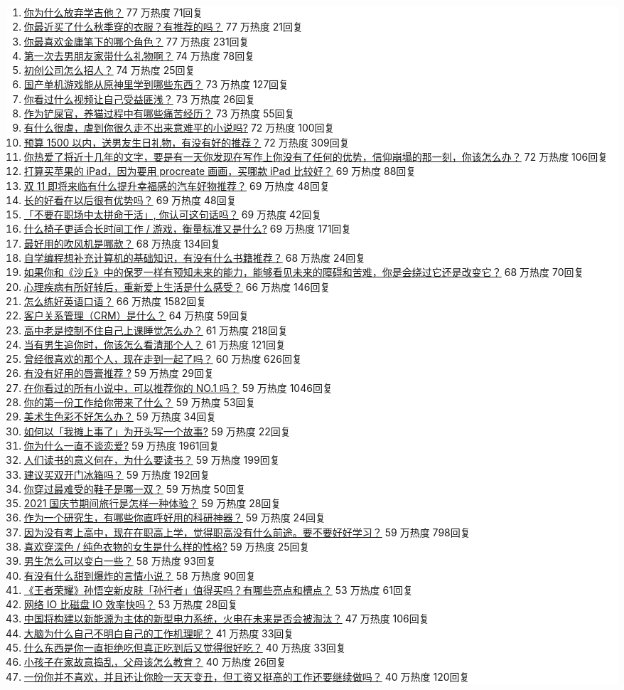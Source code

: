 1. [你为什么放弃学吉他？](https://www.zhihu.com/question/472532524) 77 万热度 71回复
1. [你最近买了什么秋季穿的衣服？有推荐的吗？](https://www.zhihu.com/question/488640407) 77 万热度 21回复
1. [你最喜欢金庸笔下的哪个角色？](https://www.zhihu.com/question/265322722) 77 万热度 231回复
1. [第一次去男朋友家带什么礼物啊？](https://www.zhihu.com/question/469347185) 74 万热度 78回复
1. [初创公司怎么招人？](https://www.zhihu.com/question/31953806) 74 万热度 25回复
1. [国产单机游戏能从原神里学到哪些东西？](https://www.zhihu.com/question/434142257) 73 万热度 127回复
1. [你看过什么视频让自己受益匪浅？](https://www.zhihu.com/question/491233333) 73 万热度 26回复
1. [作为铲屎官，养猫过程中有哪些痛苦经历？](https://www.zhihu.com/question/486635547) 73 万热度 55回复
1. [有什么很虐，虐到你很久走不出来意难平的小说吗?](https://www.zhihu.com/question/444535550) 72 万热度 100回复
1. [预算 1500 以内，送男友生日礼物，有没有好的推荐？](https://www.zhihu.com/question/31069429) 72 万热度 309回复
1. [你热爱了将近十几年的文字，要是有一天你发现在写作上你没有了任何的优势，信仰崩塌的那一刻，你该怎么办？](https://www.zhihu.com/question/488635905) 72 万热度 106回复
1. [打算买苹果的 iPad，因为要用 procreate 画画，买哪款 iPad 比较好？](https://www.zhihu.com/question/388441069) 69 万热度 88回复
1. [双 11 即将来临有什么提升幸福感的汽车好物推荐？](https://www.zhihu.com/question/491257782) 69 万热度 48回复
1. [长的好看在以后很有优势吗？](https://www.zhihu.com/question/488029648) 69 万热度 48回复
1. [「不要在职场中太拼命干活」, 你认可这句话吗？](https://www.zhihu.com/question/489336881) 69 万热度 42回复
1. [什么椅子更适合长时间工作 / 游戏，衡量标准又是什么?](https://www.zhihu.com/question/28628163) 69 万热度 171回复
1. [最好用的吹风机是哪款？](https://www.zhihu.com/question/50906546) 68 万热度 134回复
1. [自学编程想补充计算机的基础知识，有没有什么书籍推荐？](https://www.zhihu.com/question/489005778) 68 万热度 24回复
1. [如果你和《沙丘》中的保罗一样有预知未来的能力，能够看见未来的障碍和苦难，你是会绕过它还是改变它？](https://www.zhihu.com/question/491373838) 68 万热度 70回复
1. [心理疾病有所好转后，重新爱上生活是什么感受？](https://www.zhihu.com/question/491272670) 66 万热度 146回复
1. [怎么练好英语口语？](https://www.zhihu.com/question/20097263) 66 万热度 1582回复
1. [客户关系管理（CRM）是什么？](https://www.zhihu.com/question/30124083) 64 万热度 59回复
1. [高中老是控制不住自己上课睡觉怎么办？](https://www.zhihu.com/question/489439007) 61 万热度 218回复
1. [当有男生追你时，你该怎么看清那个人？](https://www.zhihu.com/question/342163331) 61 万热度 121回复
1. [曾经很喜欢的那个人，现在走到一起了吗？](https://www.zhihu.com/question/485065035) 60 万热度 626回复
1. [有没有好用的唇膏推荐 ?](https://www.zhihu.com/question/488172110) 59 万热度 29回复
1. [在你看过的所有小说中，可以推荐你的 NO.1 吗？](https://www.zhihu.com/question/480588496) 59 万热度 1046回复
1. [你的第一份工作给你带来了什么？](https://www.zhihu.com/question/485544405) 59 万热度 53回复
1. [美术生色彩不好怎么办？](https://www.zhihu.com/question/478398486) 59 万热度 34回复
1. [如何以「我摊上事了」为开头写一个故事?](https://www.zhihu.com/question/485644367) 59 万热度 22回复
1. [你为什么一直不谈恋爱?](https://www.zhihu.com/question/484871479) 59 万热度 1961回复
1. [人们读书的意义何在，为什么要读书？](https://www.zhihu.com/question/486686634) 59 万热度 199回复
1. [建议买双开门冰箱吗？](https://www.zhihu.com/question/441027064) 59 万热度 192回复
1. [你穿过最难受的鞋子是哪一双？](https://www.zhihu.com/question/481734383) 59 万热度 50回复
1. [2021 国庆节期间旅行是怎样一种体验？](https://www.zhihu.com/question/490543770) 59 万热度 28回复
1. [作为一个研究生，有哪些你直呼好用的科研神器？](https://www.zhihu.com/question/484596211) 59 万热度 24回复
1. [因为没有考上高中，现在在职高上学，觉得职高没有什么前途。要不要好好学习？](https://www.zhihu.com/question/482735712) 59 万热度 798回复
1. [喜欢穿深色 / 纯色衣物的女生是什么样的性格?](https://www.zhihu.com/question/490245794) 59 万热度 25回复
1. [男生怎么可以变白一些？](https://www.zhihu.com/question/279793208) 58 万热度 93回复
1. [有没有什么甜到爆炸的言情小说？](https://www.zhihu.com/question/479885247) 58 万热度 90回复
1. [《王者荣耀》孙悟空新皮肤「孙行者」值得买吗？有哪些亮点和槽点？](https://www.zhihu.com/question/491074540) 53 万热度 61回复
1. [网络 IO 比磁盘 IO 效率快吗？](https://www.zhihu.com/question/47589908) 53 万热度 28回复
1. [中国将构建以新能源为主体的新型电力系统，火电在未来是否会被淘汰？](https://www.zhihu.com/question/489782022) 47 万热度 106回复
1. [大脑为什么自己不明白自己的工作机理呢？](https://www.zhihu.com/question/490949334) 41 万热度 33回复
1. [什么东西是你一直拒绝吃但真正吃到后又觉得很好吃？](https://www.zhihu.com/question/490438885) 40 万热度 33回复
1. [小孩子在家故意捣乱，父母该怎么教育？](https://www.zhihu.com/question/420289609) 40 万热度 26回复
1. [一份你并不喜欢，并且还让你脸一天天变丑，但工资又挺高的工作还要继续做吗 ​​​？](https://www.zhihu.com/question/490367869) 40 万热度 120回复